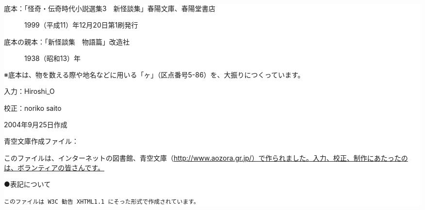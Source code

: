 










底本：「怪奇・伝奇時代小説選集3　新怪談集」春陽文庫、春陽堂書店


　　　1999（平成11）年12月20日第1刷発行

底本の親本：「新怪談集　物語篇」改造社

　　　1938（昭和13）年

※底本は、物を数える際や地名などに用いる「ヶ」（区点番号5-86）を、大振りにつくっています。

入力：Hiroshi_O

校正：noriko saito

2004年9月25日作成

青空文庫作成ファイル：

このファイルは、インターネットの図書館、青空文庫（http://www.aozora.gr.jp/）で作られました。入力、校正、制作にあたったのは、ボランティアの皆さんです。











●表記について


	このファイルは W3C 勧告 XHTML1.1 にそった形式で作成されています。
